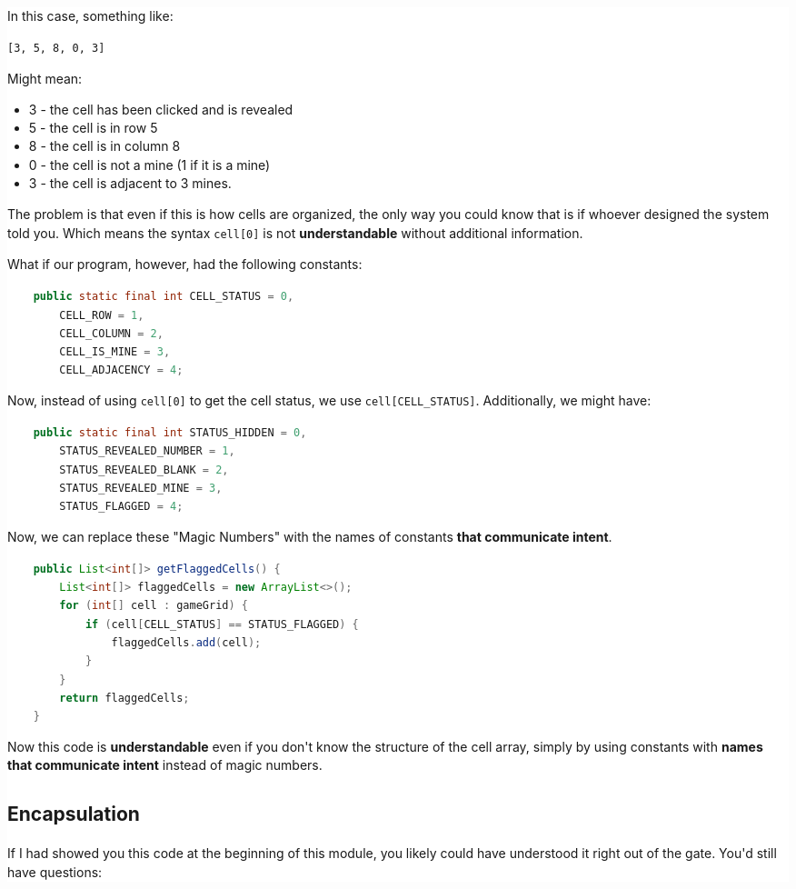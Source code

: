 In this case, something like:

`[3, 5, 8, 0, 3]`

Might mean:

* 3 - the cell has been clicked and is revealed
* 5 - the cell is in row 5
* 8 - the cell is in column 8
* 0 - the cell is not a mine (1 if it is a mine)
* 3 - the cell is adjacent to 3 mines.

The problem is that even if this is how cells are organized, the only way you could know that is if whoever designed the system told you. Which means the syntax `cell[0]` is not **understandable** without additional information.

What if our program, however, had the following constants:

```java
    public static final int CELL_STATUS = 0,
        CELL_ROW = 1,
        CELL_COLUMN = 2,
        CELL_IS_MINE = 3,
        CELL_ADJACENCY = 4;
```

Now, instead of using `cell[0]` to get the cell status, we use `cell[CELL_STATUS]`. Additionally, we might have:

```java
    public static final int STATUS_HIDDEN = 0,
        STATUS_REVEALED_NUMBER = 1,
        STATUS_REVEALED_BLANK = 2,
        STATUS_REVEALED_MINE = 3,
        STATUS_FLAGGED = 4;
```

Now, we can replace these "Magic Numbers" with the names of constants **that communicate intent**.

```java
    public List<int[]> getFlaggedCells() {
        List<int[]> flaggedCells = new ArrayList<>();
        for (int[] cell : gameGrid) {
            if (cell[CELL_STATUS] == STATUS_FLAGGED) {
                flaggedCells.add(cell);
            }
        }
        return flaggedCells;
    }
```

Now this code is **understandable** even if you don't know the structure of the cell array, simply by using constants with **names that communicate intent** instead of magic numbers.

## Encapsulation

If I had showed you this code at the beginning of this module, you likely could have understood it right out of the gate. You'd still have questions:
